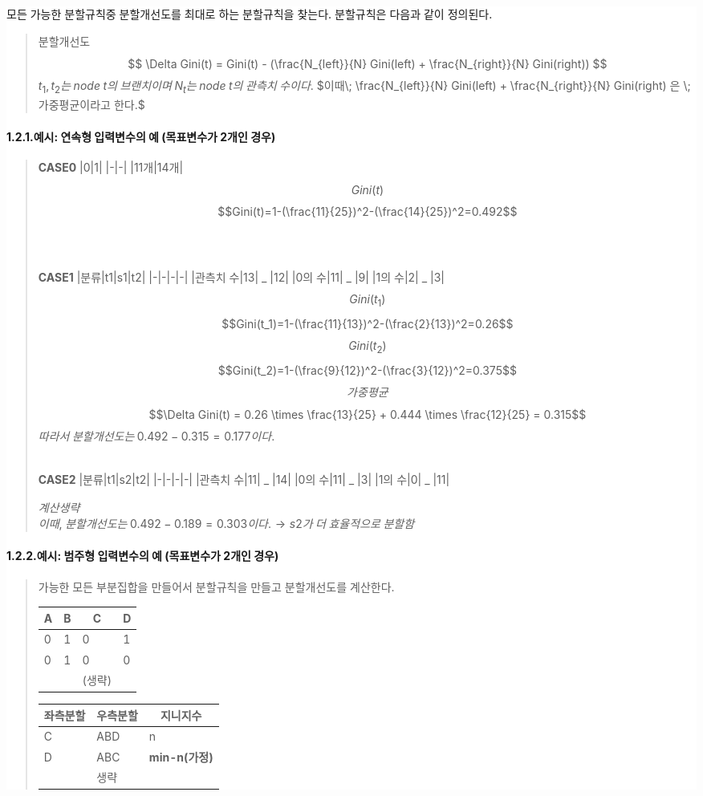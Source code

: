 모든 가능한 분할규칙중 분할개선도를 최대로 하는 분할규칙을 찾는다. 분할규칙은 다음과 같이 정의된다.

>분할개선도
>$$
> \Delta Gini(t) = Gini(t) - (\frac{N_{left}}{N} Gini(left) + \frac{N_{right}}{N} Gini(right))
> $$
> $t_1,t_2는\; node\; t의\; 브랜치이며\; N_t는\; node\; t의\; 관측치\; 수이다.$
>$이때\; \frac{N_{left}}{N} Gini(left) + \frac{N_{right}}{N} Gini(right) 은 \;가중평균이라고 한다.$

#### 1.2.1.예시:  연속형 입력변수의 예 (목표변수가 2개인 경우)

>**CASE0**
>|0|1|
>|-|-|
>|11개|14개|
>$$Gini(t)$$
>$$Gini(t)=1-(\frac{11}{25})^2-(\frac{14}{25})^2=0.492$$
><br><br>
>
>**CASE1**
>|분류|t1|s1|t2|
>|-|-|-|-|
>|관측치 수|13| _ |12|
>|0의 수|11| _ |9|
>|1의 수|2| _ |3|
>$$Gini(t_1)$$
>$$Gini(t_1)=1-(\frac{11}{13})^2-(\frac{2}{13})^2=0.26$$
>$$Gini(t_2)$$
>$$Gini(t_2)=1-(\frac{9}{12})^2-(\frac{3}{12})^2=0.375$$
>$$가중평균$$
>$$\Delta Gini(t) = 0.26 \times \frac{13}{25} +  0.444 \times \frac{12}{25}  = 0.315$$
>$따라서\; 분할개선도는\;  0.492 - 0.315 = 0.177이다.$
><br><br>
>
>**CASE2**
>|분류|t1|s2|t2|
>|-|-|-|-|
>|관측치 수|11| _ |14|
>|0의 수|11| _ |3|
>|1의 수|0| _ |11|
>
>$계산 생략$
><br> $이때,\;분할개선도는\;  0.492 - 0.189 = 0.303이다. \rightarrow s2가\; 더\; 효율적으로\; 분할함$

#### 1.2.2.예시:  범주형 입력변수의 예 (목표변수가 2개인 경우)

>가능한 모든 부분집합을 만들어서 분할규칙을 만들고 분할개선도를 계산한다.
>
>|A|B|C|D|
>|-|-|-|-|
>|0|1|0|1|
>|0|1|0|0|
>|||(생략)||
>
>|좌측분할|우측분할|지니지수|
>|-|-|-|
>|C|ABD|n|
>|D|ABC|**min-n(가정)**|
>||생략||
